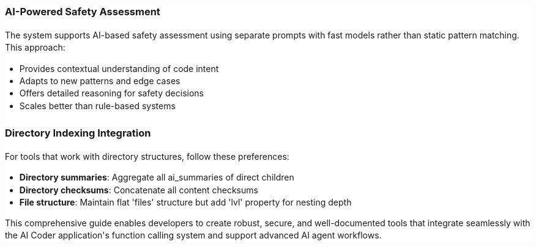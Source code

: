 ### AI-Powered Safety Assessment
The system supports AI-based safety assessment using separate prompts with fast models rather than static pattern matching. This approach:

- Provides contextual understanding of code intent
- Adapts to new patterns and edge cases
- Offers detailed reasoning for safety decisions
- Scales better than rule-based systems

### Directory Indexing Integration
For tools that work with directory structures, follow these preferences:

- **Directory summaries**: Aggregate all ai_summaries of direct children
- **Directory checksums**: Concatenate all content checksums
- **File structure**: Maintain flat 'files' structure but add 'lvl' property for nesting depth

This comprehensive guide enables developers to create robust, secure, and well-documented tools that integrate seamlessly with the AI Coder application's function calling system and support advanced AI agent workflows.
